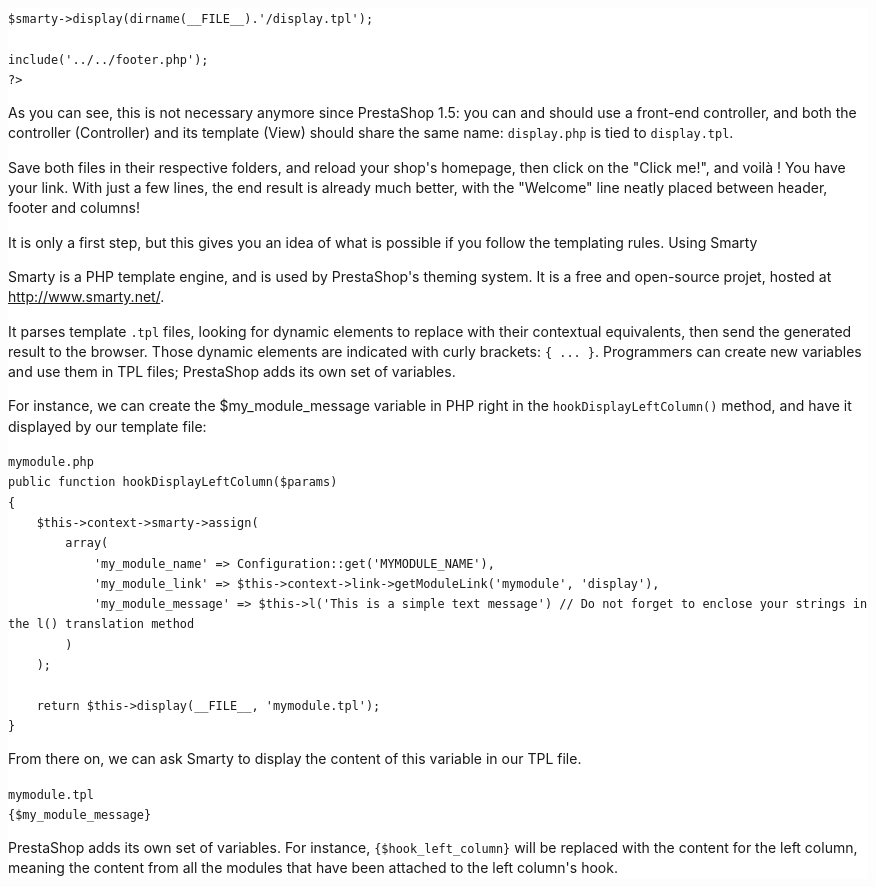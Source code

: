     $smarty->display(dirname(__FILE__).'/display.tpl');

    include('../../footer.php');
    ?>

As you can see, this is not necessary anymore since PrestaShop 1.5: you
can and should use a front-end controller, and both the controller
(Controller) and its template (View) should share the same name:
`display.php` is tied to `display.tpl`.

Save both files in their respective folders, and reload your shop's
homepage, then click on the "Click me!", and voilà ! You have your link.
With just a few lines, the end result is already much better, with the
"Welcome" line neatly placed between header, footer and columns!

It is only a first step, but this gives you an idea of what is possible
if you follow the templating rules. Using Smarty

Smarty is a PHP template engine, and is used by PrestaShop's theming
system. It is a free and open-source projet, hosted at
<http://www.smarty.net/>.

It parses template `.tpl` files, looking for dynamic elements to replace
with their contextual equivalents, then send the generated result to the
browser. Those dynamic elements are indicated with curly brackets:
`{ ... }`. Programmers can create new variables and use them in TPL
files; PrestaShop adds its own set of variables.

For instance, we can create the \$my\_module\_message variable in PHP
right in the `hookDisplayLeftColumn()` method, and have it displayed by
our template file:

    mymodule.php
    public function hookDisplayLeftColumn($params)
    {
        $this->context->smarty->assign(
            array(
                'my_module_name' => Configuration::get('MYMODULE_NAME'),
                'my_module_link' => $this->context->link->getModuleLink('mymodule', 'display'),
                'my_module_message' => $this->l('This is a simple text message') // Do not forget to enclose your strings in the l() translation method
            )
        );

        return $this->display(__FILE__, 'mymodule.tpl');
    }

From there on, we can ask Smarty to display the content of this variable
in our TPL file.

    mymodule.tpl
    {$my_module_message}

PrestaShop adds its own set of variables. For instance,
`{$hook_left_column}` will be replaced with the content for the left
column, meaning the content from all the modules that have been attached
to the left column's hook.
